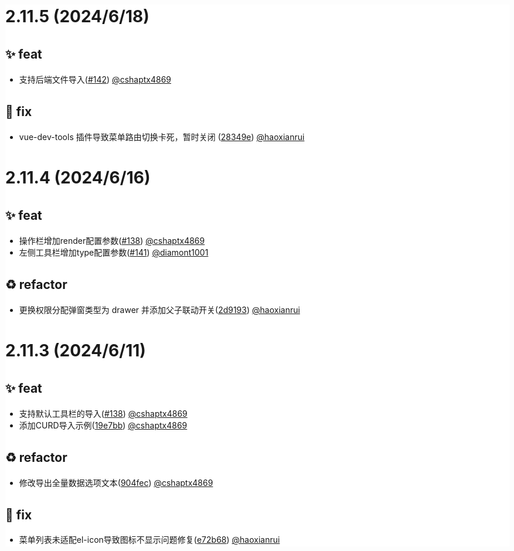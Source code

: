 
# 2.11.5 (2024/6/18)

## ✨ feat

- 支持后端文件导入([#142](https://github.com/youlaitech/vue3-element-admin/pull/142)) [@cshaptx4869](https://github.com/cshaptx4869) 


## 🐛 fix
- vue-dev-tools 插件导致菜单路由切换卡死，暂时关闭 ([28349e](https://github.com/youlaitech/vue3-element-admin/commit/28349efe147afab36531ba148eaac3a448fe6c71)) [@haoxianrui](https://github.com/haoxianrui)



# 2.11.4 (2024/6/16)

## ✨ feat

- 操作栏增加render配置参数([#138](https://github.com/youlaitech/vue3-element-admin/pull/140)) [@cshaptx4869](https://github.com/cshaptx4869) 
- 左侧工具栏增加type配置参数([#141](https://github.com/youlaitech/vue3-element-admin/pull/141)) [@diamont1001](https://github.com/diamont1001)

## ♻️ refactor
- 更换权限分配弹窗类型为 drawer 并添加父子联动开关([2d9193](https://github.com/youlaitech/vue3-element-admin/commit/2d9193c47fd224f01f82b9c0b2bbeb5e7cb33584)) [@haoxianrui](https://github.com/haoxianrui)



# 2.11.3 (2024/6/11)

## ✨ feat

- 支持默认工具栏的导入([#138](https://github.com/youlaitech/vue3-element-admin/pull/138)) [@cshaptx4869](https://github.com/cshaptx4869) 
-  添加CURD导入示例([19e7bb](https://github.com/youlaitech/vue3-element-admin/commit/eab91effd6a01d5a3d9257249c8d06aa252b3bf8)) [@cshaptx4869](https://github.com/cshaptx4869)

## ♻️ refactor
- 修改导出全量数据选项文本([904fec](https://github.com/youlaitech/vue3-element-admin/commit/904fecad65217650482fcdbb10ffb7f3d27eb9ea)) [@cshaptx4869](https://github.com/cshaptx4869)

## 🐛 fix
- 菜单列表未适配el-icon导致图标不显示问题修复([e72b68](https://github.com/youlaitech/vue3-element-admin/commit/e72b68337562b5a7ea24ad55bbe00023e1266b40)) [@haoxianrui](https://github.com/haoxianrui)
